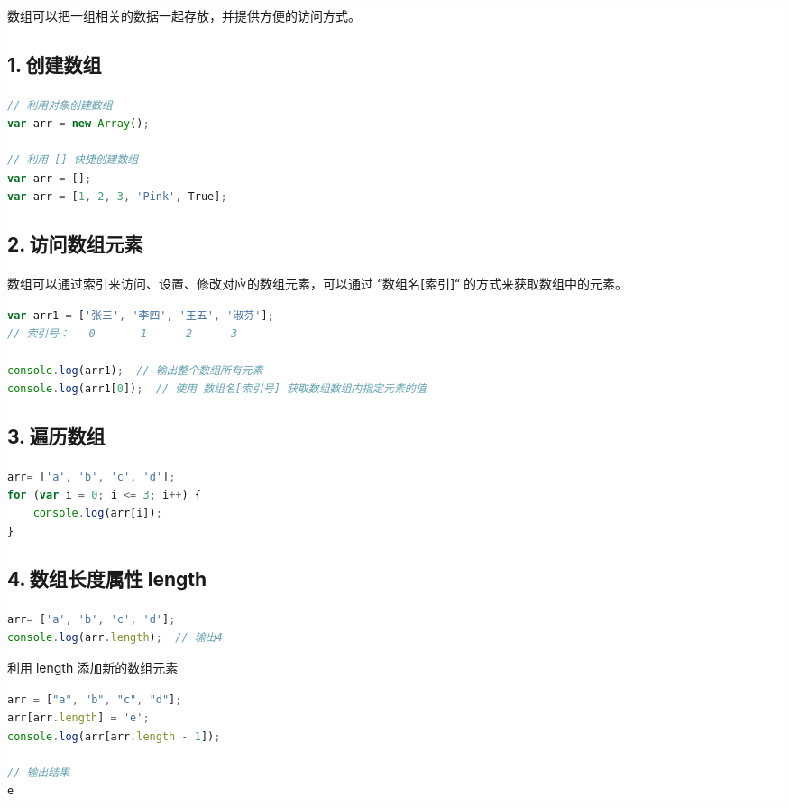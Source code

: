 数组可以把一组相关的数据一起存放，并提供方便的访问方式。



## 1. 创建数组

~~~js
// 利用对象创建数组
var arr = new Array();

// 利用 [] 快捷创建数组
var arr = [];
var arr = [1, 2, 3, 'Pink', True];
~~~



## 2. 访问数组元素

数组可以通过索引来访问、设置、修改对应的数组元素，可以通过 “数组名[索引]“ 的方式来获取数组中的元素。

~~~js
var arr1 = ['张三', '李四', '王五', '淑芬'];
// 索引号：   0       1      2      3

console.log(arr1);  // 输出整个数组所有元素
console.log(arr1[0]);  // 使用 数组名[索引号] 获取数组数组内指定元素的值
~~~



## 3. 遍历数组

~~~js
arr= ['a', 'b', 'c', 'd'];
for (var i = 0; i <= 3; i++) {
    console.log(arr[i]);
}
~~~



## 4. 数组长度属性 length

~~~js
arr= ['a', 'b', 'c', 'd'];
console.log(arr.length);  // 输出4
~~~



利用 length 添加新的数组元素

~~~js
arr = ["a", "b", "c", "d"];
arr[arr.length] = 'e';
console.log(arr[arr.length - 1]);

// 输出结果
e
~~~
